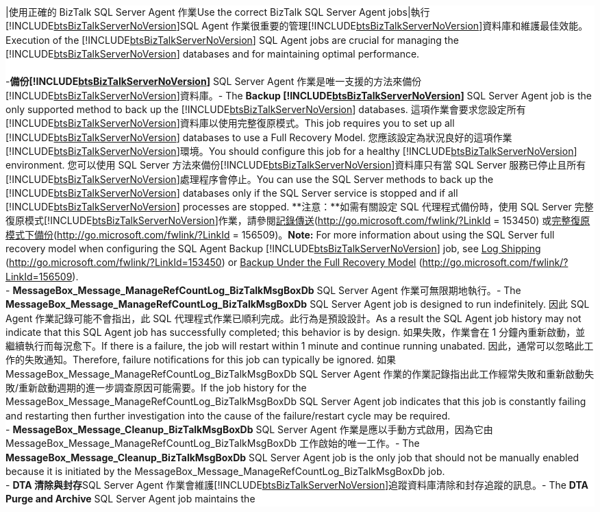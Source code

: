|<span data-ttu-id="3e1ce-187">使用正確的 BizTalk SQL Server Agent 作業</span><span class="sxs-lookup"><span data-stu-id="3e1ce-187">Use the correct BizTalk SQL Server Agent jobs</span></span>|<span data-ttu-id="3e1ce-188">執行[!INCLUDE[btsBizTalkServerNoVersion](../includes/btsbiztalkservernoversion-md.md)]SQL Agent 作業很重要的管理[!INCLUDE[btsBizTalkServerNoVersion](../includes/btsbiztalkservernoversion-md.md)]資料庫和維護最佳效能。</span><span class="sxs-lookup"><span data-stu-id="3e1ce-188">Execution of the [!INCLUDE[btsBizTalkServerNoVersion](../includes/btsbiztalkservernoversion-md.md)] SQL Agent jobs are crucial for managing the [!INCLUDE[btsBizTalkServerNoVersion](../includes/btsbiztalkservernoversion-md.md)] databases and for maintaining optimal performance.</span></span><br /><br /> <span data-ttu-id="3e1ce-189">-**備份[!INCLUDE[btsBizTalkServerNoVersion](../includes/btsbiztalkservernoversion-md.md)]**  SQL Server Agent 作業是唯一支援的方法來備份[!INCLUDE[btsBizTalkServerNoVersion](../includes/btsbiztalkservernoversion-md.md)]資料庫。</span><span class="sxs-lookup"><span data-stu-id="3e1ce-189">-   The  **Backup [!INCLUDE[btsBizTalkServerNoVersion](../includes/btsbiztalkservernoversion-md.md)]** SQL Server Agent job is the only supported method to back up the [!INCLUDE[btsBizTalkServerNoVersion](../includes/btsbiztalkservernoversion-md.md)] databases.</span></span> <span data-ttu-id="3e1ce-190">這項作業會要求您設定所有[!INCLUDE[btsBizTalkServerNoVersion](../includes/btsbiztalkservernoversion-md.md)]資料庫以使用完整復原模式。</span><span class="sxs-lookup"><span data-stu-id="3e1ce-190">This job requires you to set up all [!INCLUDE[btsBizTalkServerNoVersion](../includes/btsbiztalkservernoversion-md.md)] databases to use a Full Recovery Model.</span></span> <span data-ttu-id="3e1ce-191">您應該設定為狀況良好的這項作業[!INCLUDE[btsBizTalkServerNoVersion](../includes/btsbiztalkservernoversion-md.md)]環境。</span><span class="sxs-lookup"><span data-stu-id="3e1ce-191">You should configure this job for a healthy [!INCLUDE[btsBizTalkServerNoVersion](../includes/btsbiztalkservernoversion-md.md)] environment.</span></span> <span data-ttu-id="3e1ce-192">您可以使用 SQL Server 方法來備份[!INCLUDE[btsBizTalkServerNoVersion](../includes/btsbiztalkservernoversion-md.md)]資料庫只有當 SQL Server 服務已停止且所有[!INCLUDE[btsBizTalkServerNoVersion](../includes/btsbiztalkservernoversion-md.md)]處理程序會停止。</span><span class="sxs-lookup"><span data-stu-id="3e1ce-192">You can use the SQL Server methods to back up the [!INCLUDE[btsBizTalkServerNoVersion](../includes/btsbiztalkservernoversion-md.md)] databases only if the SQL Server service is stopped and if all [!INCLUDE[btsBizTalkServerNoVersion](../includes/btsbiztalkservernoversion-md.md)] processes are stopped.</span></span> <span data-ttu-id="3e1ce-193">**注意：**如需有關設定 SQL 代理程式備份時，使用 SQL Server 完整復原模式[!INCLUDE[btsBizTalkServerNoVersion](../includes/btsbiztalkservernoversion-md.md)]作業，請參閱[記錄傳送](http://go.microsoft.com/fwlink/?LinkId=153450)(http://go.microsoft.com/fwlink/?LinkId = 153450) 或[完整復原模式下備份](http://go.microsoft.com/fwlink/?LinkId=156509)(http://go.microsoft.com/fwlink/?LinkId = 156509)。</span><span class="sxs-lookup"><span data-stu-id="3e1ce-193">**Note:**      For more information about using the SQL Server full recovery model when configuring the SQL Agent Backup [!INCLUDE[btsBizTalkServerNoVersion](../includes/btsbiztalkservernoversion-md.md)] job, see [Log Shipping](http://go.microsoft.com/fwlink/?LinkId=153450) (http://go.microsoft.com/fwlink/?LinkId=153450) or [Backup Under the Full Recovery Model](http://go.microsoft.com/fwlink/?LinkId=156509) (http://go.microsoft.com/fwlink/?LinkId=156509).</span></span><br /><span data-ttu-id="3e1ce-194">- **MessageBox_Message_ManageRefCountLog_BizTalkMsgBoxDb** SQL Server Agent 作業可無限期地執行。</span><span class="sxs-lookup"><span data-stu-id="3e1ce-194">-   The **MessageBox_Message_ManageRefCountLog_BizTalkMsgBoxDb** SQL Server Agent job is designed to run indefinitely.</span></span> <span data-ttu-id="3e1ce-195">因此 SQL Agent 作業記錄可能不會指出，此 SQL 代理程式作業已順利完成。此行為是預設設計。</span><span class="sxs-lookup"><span data-stu-id="3e1ce-195">As a result the SQL Agent job history may not indicate that this SQL Agent job has successfully completed; this behavior is by design.</span></span> <span data-ttu-id="3e1ce-196">如果失敗，作業會在 1 分鐘內重新啟動，並繼續執行而每況愈下。</span><span class="sxs-lookup"><span data-stu-id="3e1ce-196">If there is a failure, the job will restart within 1 minute and continue running unabated.</span></span> <span data-ttu-id="3e1ce-197">因此，通常可以忽略此工作的失敗通知。</span><span class="sxs-lookup"><span data-stu-id="3e1ce-197">Therefore, failure notifications for this job can typically be ignored.</span></span> <span data-ttu-id="3e1ce-198">如果 MessageBox_Message_ManageRefCountLog_BizTalkMsgBoxDb SQL Server Agent 作業的作業記錄指出此工作經常失敗和重新啟動失敗/重新啟動週期的進一步調查原因可能需要。</span><span class="sxs-lookup"><span data-stu-id="3e1ce-198">If the job history for the MessageBox_Message_ManageRefCountLog_BizTalkMsgBoxDb SQL Server Agent job indicates that this job is constantly failing and restarting then further investigation into the cause of the failure/restart cycle may be required.</span></span><br /><span data-ttu-id="3e1ce-199">- **MessageBox_Message_Cleanup_BizTalkMsgBoxDb** SQL Server Agent 作業是應以手動方式啟用，因為它由 MessageBox_Message_ManageRefCountLog_BizTalkMsgBoxDb 工作啟始的唯一工作。</span><span class="sxs-lookup"><span data-stu-id="3e1ce-199">-   The **MessageBox_Message_Cleanup_BizTalkMsgBoxDb** SQL Server Agent job is the only job that should not be manually enabled because it is initiated by the MessageBox_Message_ManageRefCountLog_BizTalkMsgBoxDb job.</span></span><br /><span data-ttu-id="3e1ce-200">- **DTA 清除與封存**SQL Server Agent 作業會維護[!INCLUDE[btsBizTalkServerNoVersion](../includes/btsbiztalkservernoversion-md.md)]追蹤資料庫清除和封存追蹤的訊息。</span><span class="sxs-lookup"><span data-stu-id="3e1ce-200">-   The **DTA Purge and Archive** SQL Server Agent job maintains the